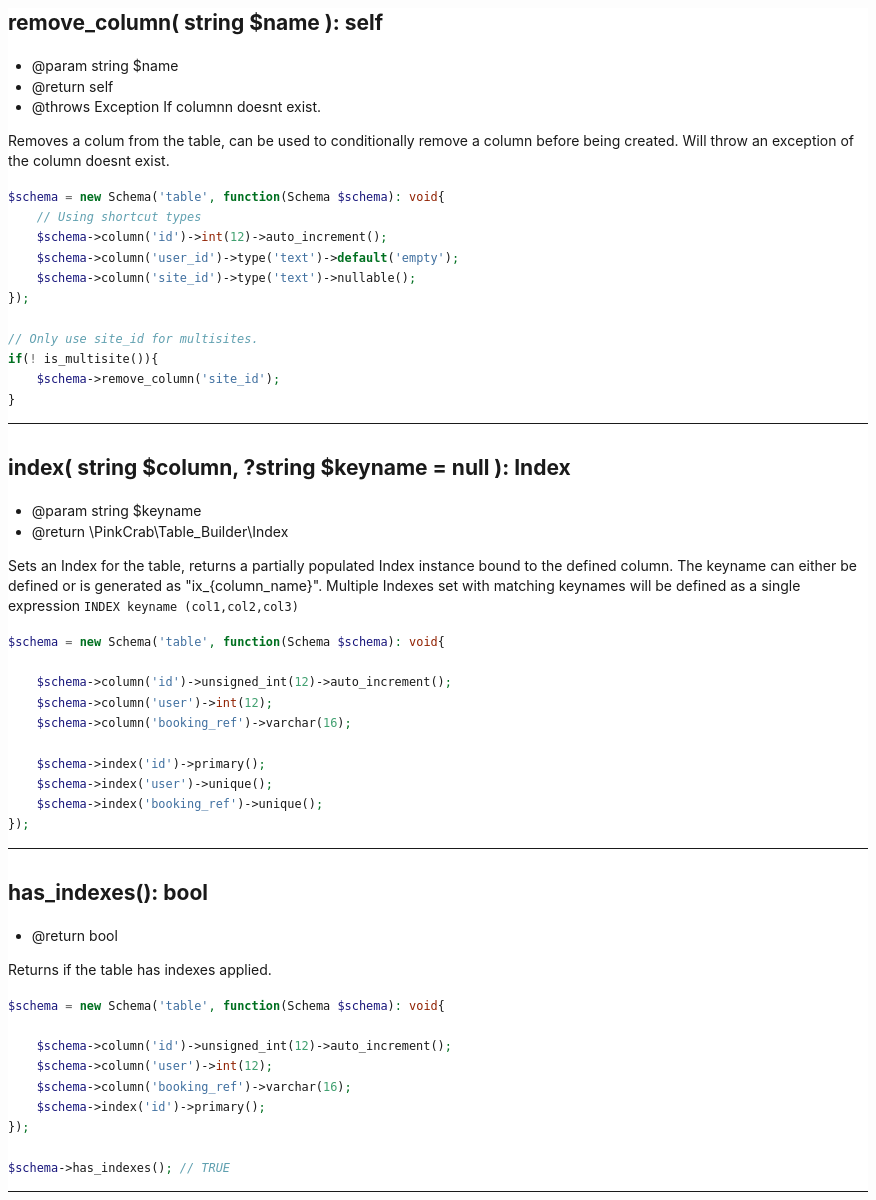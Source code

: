 ## remove_column( string $name ): self 
* @param string $name
* @return self
* @throws Exception If columnn doesnt exist.

Removes a colum from the table, can be used to conditionally remove a column before being created. Will throw an exception of the column doesnt exist.

```php
$schema = new Schema('table', function(Schema $schema): void{
    // Using shortcut types
    $schema->column('id')->int(12)->auto_increment();
    $schema->column('user_id')->type('text')->default('empty'); 
    $schema->column('site_id')->type('text')->nullable();
});

// Only use site_id for multisites.
if(! is_multisite()){
    $schema->remove_column('site_id');
}
```

***

## index( string $column, ?string $keyname = null ): Index
* @param string $keyname
* @return \PinkCrab\Table_Builder\Index

Sets an Index for the table, returns a partially populated Index instance bound to the defined column. The keyname can either be defined or is generated as "ix_{column_name}". Multiple Indexes set with matching keynames will be defined as a single expression ```INDEX keyname (col1,col2,col3)```

```php
$schema = new Schema('table', function(Schema $schema): void{
    
    $schema->column('id')->unsigned_int(12)->auto_increment();
    $schema->column('user')->int(12);
    $schema->column('booking_ref')->varchar(16);

    $schema->index('id')->primary();
    $schema->index('user')->unique();
    $schema->index('booking_ref')->unique();
});
```
***

## has_indexes(): bool
* @return bool

Returns if the table has indexes applied.

```php
$schema = new Schema('table', function(Schema $schema): void{
    
    $schema->column('id')->unsigned_int(12)->auto_increment();
    $schema->column('user')->int(12);
    $schema->column('booking_ref')->varchar(16);
    $schema->index('id')->primary();
});

$schema->has_indexes(); // TRUE
```
***
